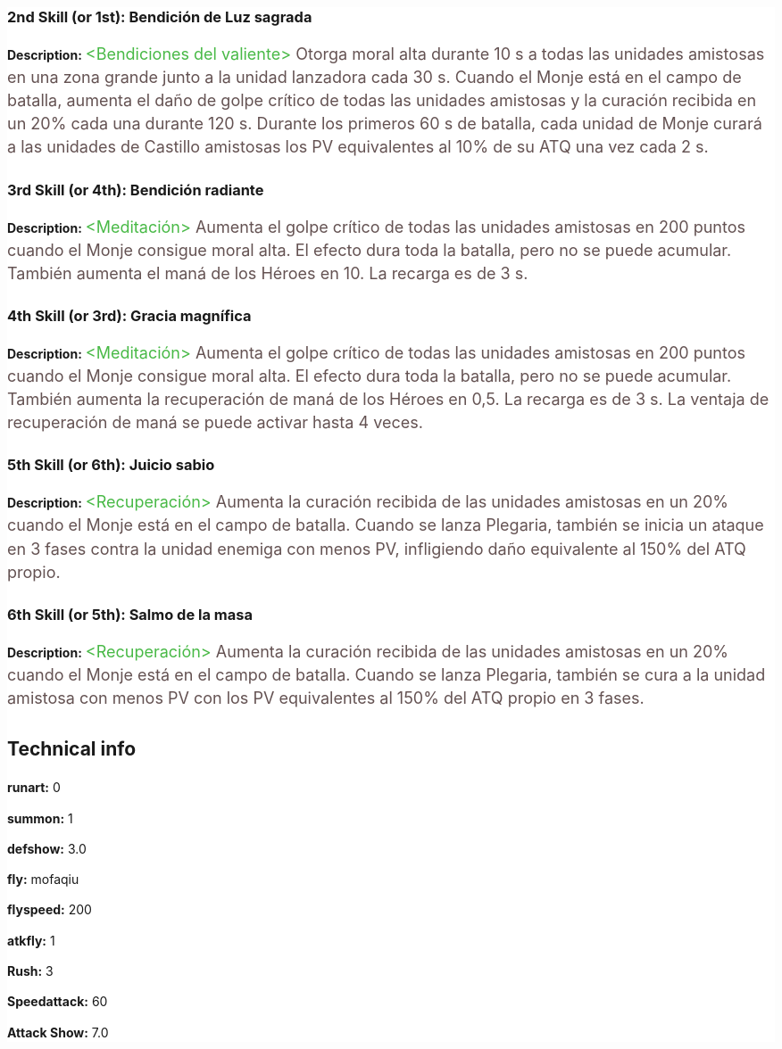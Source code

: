 ### 2nd Skill (or 1st): Bendición de Luz sagrada
 **Description:** <span style="color: #48b946;font-size:18px">&lt;Bendiciones del valiente&gt;</span><span style="color: #645252;font-size:18px"> Otorga moral alta durante 10 s a todas las unidades amistosas en una zona grande junto a la unidad lanzadora cada 30 s. Cuando el Monje está en el campo de batalla, aumenta el daño de golpe crítico de todas las unidades amistosas y la curación recibida en un 20% cada una durante 120 s. Durante los primeros 60 s de batalla, cada unidad de Monje curará a las unidades de Castillo amistosas los PV equivalentes al 10% de su ATQ una vez cada 2 s.</span>

### 3rd Skill (or 4th): Bendición radiante
 **Description:** <span style="color: #48b946;font-size:18px">&lt;Meditación&gt;</span><span style="color: #645252;font-size:18px"> Aumenta el golpe crítico de todas las unidades amistosas en 200 puntos cuando el Monje consigue moral alta. El efecto dura toda la batalla, pero no se puede acumular. También aumenta el maná de los Héroes en 10. La recarga es de 3 s.</span>

### 4th Skill (or 3rd): Gracia magnífica
 **Description:** <span style="color: #48b946;font-size:18px">&lt;Meditación&gt;</span><span style="color: #645252;font-size:18px"> Aumenta el golpe crítico de todas las unidades amistosas en 200 puntos cuando el Monje consigue moral alta. El efecto dura toda la batalla, pero no se puede acumular. También aumenta la recuperación de maná de los Héroes en 0,5. La recarga es de 3 s. La ventaja de recuperación de maná se puede activar hasta 4 veces.</span>

### 5th Skill (or 6th): Juicio sabio
 **Description:** <span style="color: #48b946;font-size:18px">&lt;Recuperación&gt;</span><span style="color: #645252;font-size:18px"> Aumenta la curación recibida de las unidades amistosas en un 20% cuando el Monje está en el campo de batalla. Cuando se lanza Plegaria, también se inicia un ataque en 3 fases contra la unidad enemiga con menos PV, infligiendo daño equivalente al 150% del ATQ propio.</span>

### 6th Skill (or 5th): Salmo de la masa
 **Description:** <span style="color: #48b946;font-size:18px">&lt;Recuperación&gt;</span><span style="color: #645252;font-size:18px"> Aumenta la curación recibida de las unidades amistosas en un 20% cuando el Monje está en el campo de batalla. Cuando se lanza Plegaria, también se cura a la unidad amistosa con menos PV con los PV equivalentes al 150% del ATQ propio en 3 fases.</span>

## Technical info
 **runart:** 0

 **summon:** 1

 **defshow:** 3.0

 **fly:** mofaqiu

 **flyspeed:** 200

 **atkfly:** 1

 **Rush:** 3

 **Speedattack:** 60

 **Attack Show:** 7.0

